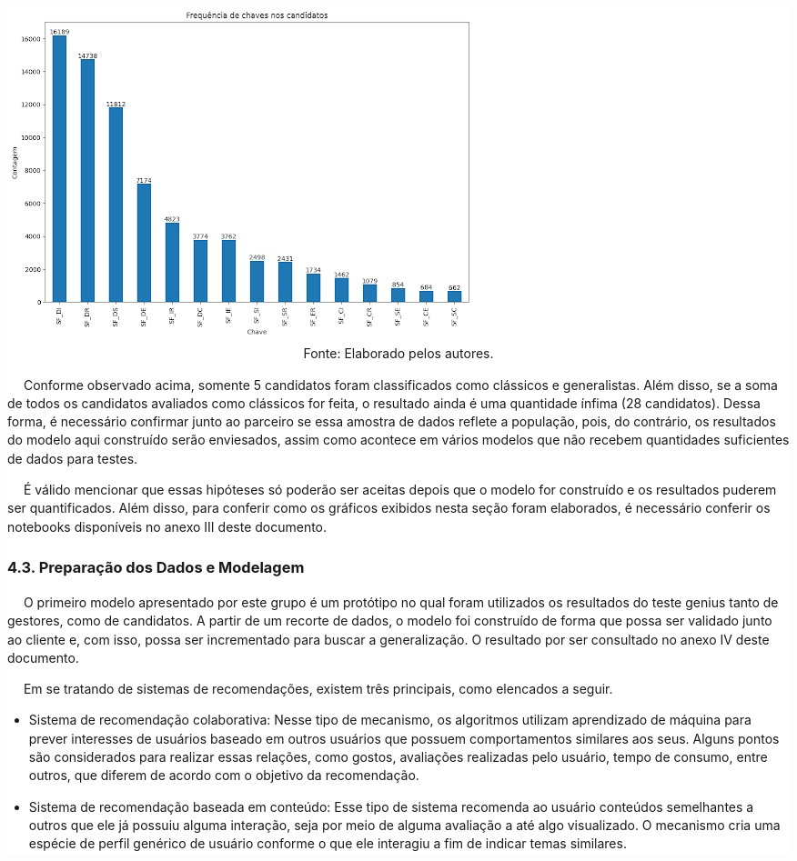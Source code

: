<img src="./outros/images/frequencia_candidatos.png" alt="Comparação entre Score Specialist e Score Generalist" >
<div style="text-align: center">Fonte: Elaborado pelos autores.</div>

&emsp; Conforme observado acima, somente 5 candidatos foram classificados como clássicos e generalistas. Além disso, se a soma de todos os candidatos avaliados como clássicos for feita, o resultado ainda é uma quantidade ínfima (28 candidatos). Dessa forma, é necessário confirmar junto ao parceiro se essa amostra de dados reflete a população, pois, do contrário, os resultados do modelo aqui construído serão enviesados, assim como acontece em vários modelos que não recebem quantidades suficientes de dados para testes.

&emsp; É válido mencionar que essas hipóteses só poderão ser aceitas depois que o modelo for construído e os resultados puderem ser quantificados. Além disso, para conferir como os gráficos exibidos nesta seção foram elaborados, é necessário conferir os notebooks disponíveis no anexo III deste documento.

### 4.3. Preparação dos Dados e Modelagem

&emsp; O primeiro modelo apresentado por este grupo é um protótipo no qual foram utilizados os resultados do teste genius tanto de gestores, como de candidatos. A partir de um recorte de dados, o modelo foi construído de forma que possa ser validado junto ao cliente e, com isso, possa ser incrementado para buscar a generalização. O resultado por ser consultado no anexo IV deste documento.

&emsp; Em se tratando de sistemas de recomendações, existem três principais, como elencados a seguir.

- Sistema de recomendação colaborativa: Nesse tipo de mecanismo, os algoritmos utilizam aprendizado de máquina para prever interesses de usuários baseado em outros usuários que possuem comportamentos similares aos seus. Alguns pontos são considerados para realizar essas relações, como gostos, avaliações realizadas pelo usuário, tempo de consumo, entre outros, que diferem de acordo com o objetivo da recomendação.

- Sistema de recomendação baseada em conteúdo: Esse tipo de sistema recomenda ao usuário conteúdos semelhantes a outros que ele já possuiu alguma interação, seja por meio de alguma avaliação a até algo visualizado. O mecanismo cria uma espécie de perfil genérico de usuário conforme o que ele interagiu a fim de indicar temas similares.
